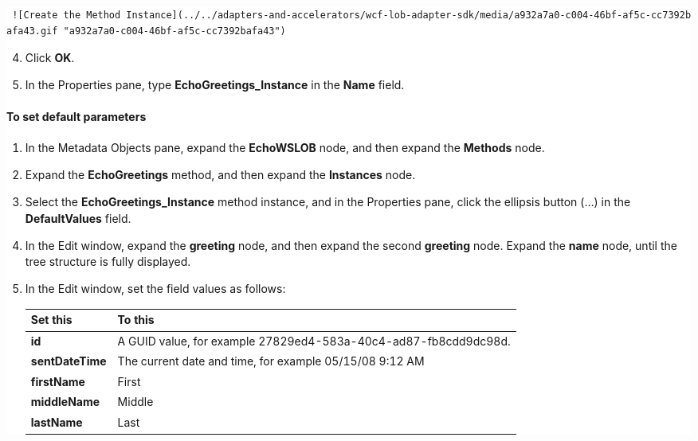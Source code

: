      ![Create the Method Instance](../../adapters-and-accelerators/wcf-lob-adapter-sdk/media/a932a7a0-c004-46bf-af5c-cc7392bafa43.gif "a932a7a0-c004-46bf-af5c-cc7392bafa43")  
  
4.  Click **OK**.  
  
5.  In the Properties pane, type **EchoGreetings_Instance** in the **Name** field.  
  
#### To set default parameters  
  
1.  In the Metadata Objects pane, expand the **EchoWSLOB** node, and then expand the **Methods** node.  
  
2.  Expand the **EchoGreetings** method, and then expand the **Instances** node.  
  
3.  Select the **EchoGreetings_Instance** method instance, and in the Properties pane, click the ellipsis button (…) in the **DefaultValues** field.  
  
4.  In the Edit window, expand the **greeting** node, and then expand the second **greeting** node. Expand the **name** node, until the tree structure is fully displayed.  
  
5.  In the Edit window, set the field values as follows:  
  
    |Set this|To this|  
    |--------------|-------------|  
    |**id**|A GUID value, for example 27829ed4-583a-40c4-ad87-fb8cdd9dc98d.|  
    |**sentDateTime**|The current date and time, for example 05/15/08 9:12 AM|  
    |**firstName**|First|  
    |**middleName**|Middle|  
    |**lastName**|Last|  
  